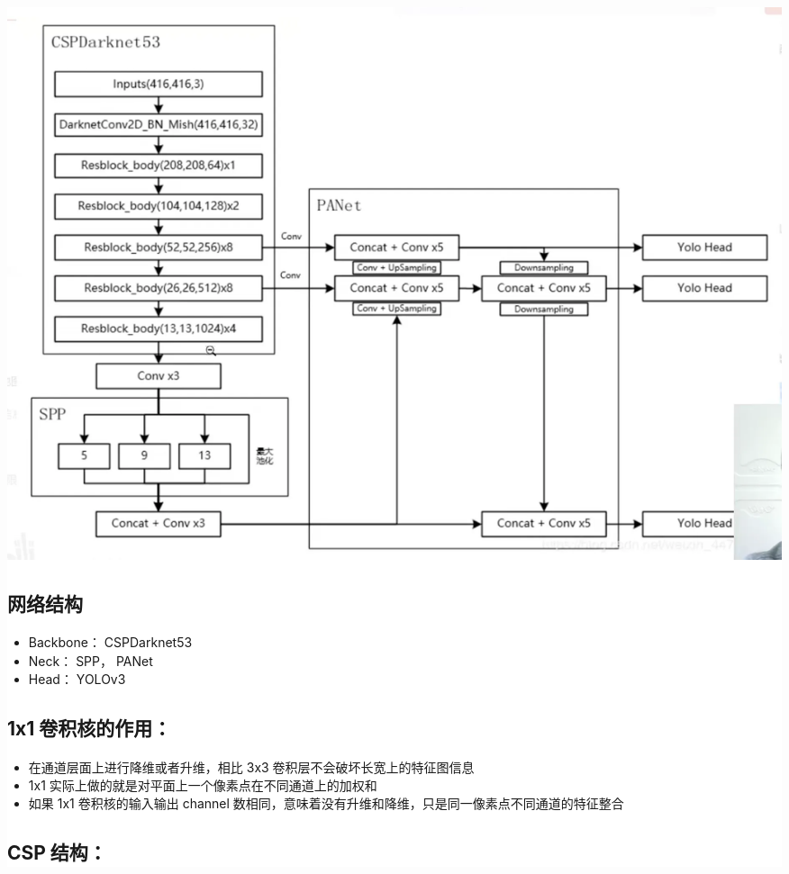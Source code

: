 ![Image.webp](YOLOv4.assets/Image%20(2).webp)

## 网络结构

- Backbone： CSPDarknet53
- Neck： SPP， PANet
- Head： YOLOv3

## 1x1 卷积核的作用：

- 在通道层面上进行降维或者升维，相比 3x3 卷积层不会破坏长宽上的特征图信息
- 1x1 实际上做的就是对平面上一个像素点在不同通道上的加权和
- 如果 1x1 卷积核的输入输出 channel 数相同，意味着没有升维和降维，只是同一像素点不同通道的特征整合

## CSP 结构：
